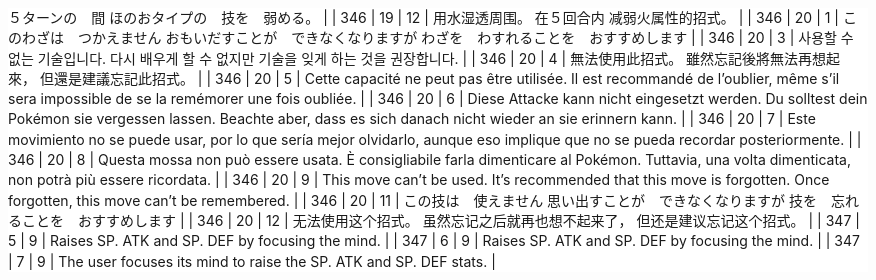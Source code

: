 ５ターンの　間
ほのおタイプの　技を　弱める。                                                                                                                                         |
| 346     | 19               | 12          | 用水湿透周围。
在５回合内
减弱火属性的招式。                                                                                                                                                            |
| 346     | 20               | 1           | このわざは　つかえません
おもいだすことが　できなくなりますが
わざを　わすれることを　おすすめします                                                                                                                                |
| 346     | 20               | 3           | 사용할 수 없는 기술입니다.
다시 배우게 할 수 없지만
기술을 잊게 하는 것을 권장합니다.                                                                                                                                 |
| 346     | 20               | 4           | 無法使用此招式。
雖然忘記後將無法再想起來，
但還是建議忘記此招式。                                                                                                                                                 |
| 346     | 20               | 5           | Cette capacité ne peut pas être utilisée.
Il est recommandé de l’oublier, même s’il sera
impossible de se la remémorer une fois oubliée.                                           |
| 346     | 20               | 6           | Diese Attacke kann nicht eingesetzt werden. Du solltest
dein Pokémon sie vergessen lassen. Beachte aber,
dass es sich danach nicht wieder an sie erinnern kann.                    |
| 346     | 20               | 7           | Este movimiento no se puede usar, por lo que sería
mejor olvidarlo, aunque eso implique que no se pueda
recordar posteriormente.                                                   |
| 346     | 20               | 8           | Questa mossa non può essere usata.
È consigliabile farla dimenticare al Pokémon. Tuttavia,
una volta dimenticata, non potrà più essere ricordata.                                  |
| 346     | 20               | 9           | This move can’t be used.
It’s recommended that this move is forgotten.
Once forgotten, this move can’t be remembered.                                                              |
| 346     | 20               | 11          | この技は　使えません
思い出すことが　できなくなりますが
技を　忘れることを　おすすめします                                                                                                                                     |
| 346     | 20               | 12          | 无法使用这个招式。
虽然忘记之后就再也想不起来了，
但还是建议忘记这个招式。                                                                                                                                             |
| 347     | 5                | 9           | Raises SP. ATK and SP. DEF
by focusing the mind.                                                                                                                                   |
| 347     | 6                | 9           | Raises SP. ATK and SP. DEF
by focusing the mind.                                                                                                                                   |
| 347     | 7                | 9           | The user focuses
its mind to raise
the SP. ATK and
SP. DEF stats.                                                                                                                  |
